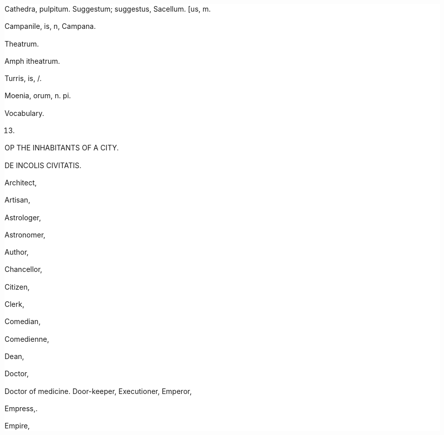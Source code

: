 Cathedra, pulpitum. 
Suggestum; suggestus, 
Sacellum. [us, m. 

Campanile, is, n, 
Campana. 

Theatrum. 

Amph itheatrum. 

Turris, is, /. 

Moenia, orum, n. pi. 


Vocabulary. 




13. 


OP THE INHABITANTS 
OF A CITY. 


DE INCOLIS 
CIVITATIS. 


Architect, 

Artisan, 

Astrologer, 

Astronomer, 

Author, 

Chancellor, 

Citizen, 

Clerk, 

Comedian, 

Comedienne, 

Dean, 

Doctor, 

Doctor of medicine. 
Door-keeper, 
Executioner, 
Emperor, 

Empress,. 

Empire, 

